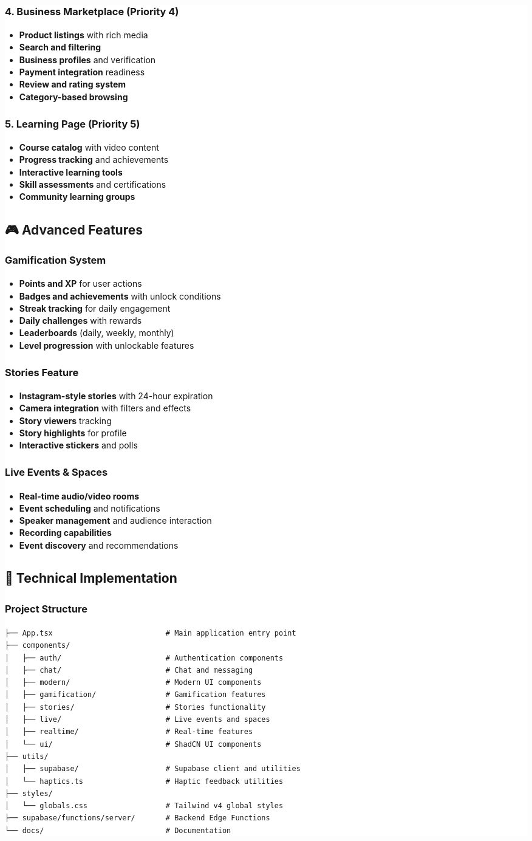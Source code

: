 ### 4. Business Marketplace (Priority 4)
- **Product listings** with rich media
- **Search and filtering**
- **Business profiles** and verification
- **Payment integration** readiness
- **Review and rating system**
- **Category-based browsing**

### 5. Learning Page (Priority 5)
- **Course catalog** with video content
- **Progress tracking** and achievements
- **Interactive learning tools**
- **Skill assessments** and certifications
- **Community learning groups**

## 🎮 Advanced Features

### Gamification System
- **Points and XP** for user actions
- **Badges and achievements** with unlock conditions
- **Streak tracking** for daily engagement
- **Daily challenges** with rewards
- **Leaderboards** (daily, weekly, monthly)
- **Level progression** with unlockable features

### Stories Feature
- **Instagram-style stories** with 24-hour expiration
- **Camera integration** with filters and effects
- **Story viewers** tracking
- **Story highlights** for profile
- **Interactive stickers** and polls

### Live Events & Spaces
- **Real-time audio/video rooms**
- **Event scheduling** and notifications
- **Speaker management** and audience interaction
- **Recording capabilities**
- **Event discovery** and recommendations

## 🔧 Technical Implementation

### Project Structure
```
├── App.tsx                          # Main application entry point
├── components/
│   ├── auth/                        # Authentication components
│   ├── chat/                        # Chat and messaging
│   ├── modern/                      # Modern UI components
│   ├── gamification/                # Gamification features
│   ├── stories/                     # Stories functionality
│   ├── live/                        # Live events and spaces
│   ├── realtime/                    # Real-time features
│   └── ui/                          # ShadCN UI components
├── utils/
│   ├── supabase/                    # Supabase client and utilities
│   └── haptics.ts                   # Haptic feedback utilities
├── styles/
│   └── globals.css                  # Tailwind v4 global styles
├── supabase/functions/server/       # Backend Edge Functions
└── docs/                            # Documentation
```